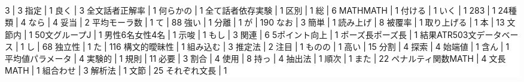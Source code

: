 3 | 3
指定 | 1
良く | 3
全文話者正解率 | 1
何らかの | 1
全て話者依存実験 | 1
区別 | 1
総 | 6
MATHMATH | 1
付ける | 1
いく | 1
283 | 1
24種類 | 4
なら | 4
妥当 | 2
平均モーラ数 | 1
て | 88
強い | 1
分離 | 1
が | 190
なお | 3
簡単 | 1
読み上げ | 8
被覆率 | 1
取り上げる | 1
本 | 13
文節内 | 1
50文グループJ | 1
男性6名女性4名 | 1
示唆 | 1
もし | 3
関連 | 6
5ポイント向上 | 1
ポーズ長ポーズ長 | 1
結果ATR503文データベース | 1
し | 68
独立性 | 1
た | 116
構文的曖昧性 | 1
組み込む | 3
推定法 | 2
注目 | 1
ものの | 1
高い | 15
分割 | 4
探索 | 4
始端値 | 1
含ん | 1
平均値パラメータ | 4
実験的 | 1
規則 | 11
必要 | 3
割合 | 4
使用 | 8
持っ | 4
抽出法 | 1
順次 | 1
また | 22
ペナルティ関数MATH | 4
文長MATH | 1
組合わせ | 3
解析法 | 1
文節 | 25
それぞれ文長 | 1